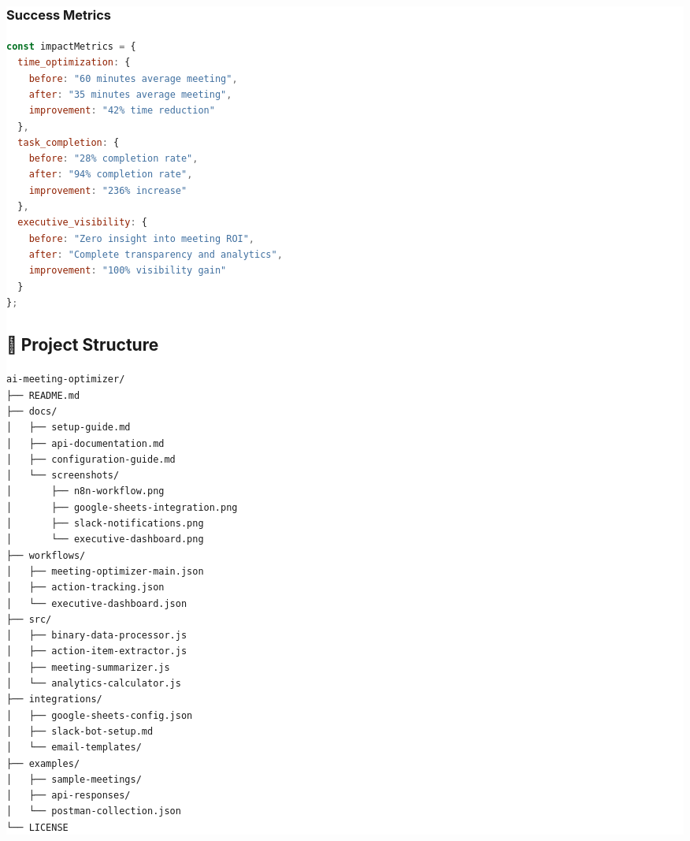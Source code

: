 ### **Success Metrics**
```javascript
const impactMetrics = {
  time_optimization: {
    before: "60 minutes average meeting",
    after: "35 minutes average meeting", 
    improvement: "42% time reduction"
  },
  task_completion: {
    before: "28% completion rate",
    after: "94% completion rate",
    improvement: "236% increase"
  },
  executive_visibility: {
    before: "Zero insight into meeting ROI",
    after: "Complete transparency and analytics",
    improvement: "100% visibility gain"
  }
};
```

## 📁 **Project Structure**

```
ai-meeting-optimizer/
├── README.md
├── docs/
│   ├── setup-guide.md
│   ├── api-documentation.md
│   ├── configuration-guide.md
│   └── screenshots/
│       ├── n8n-workflow.png
│       ├── google-sheets-integration.png
│       ├── slack-notifications.png
│       └── executive-dashboard.png
├── workflows/
│   ├── meeting-optimizer-main.json
│   ├── action-tracking.json
│   └── executive-dashboard.json
├── src/
│   ├── binary-data-processor.js
│   ├── action-item-extractor.js
│   ├── meeting-summarizer.js
│   └── analytics-calculator.js
├── integrations/
│   ├── google-sheets-config.json
│   ├── slack-bot-setup.md
│   └── email-templates/
├── examples/
│   ├── sample-meetings/
│   ├── api-responses/
│   └── postman-collection.json
└── LICENSE
```
